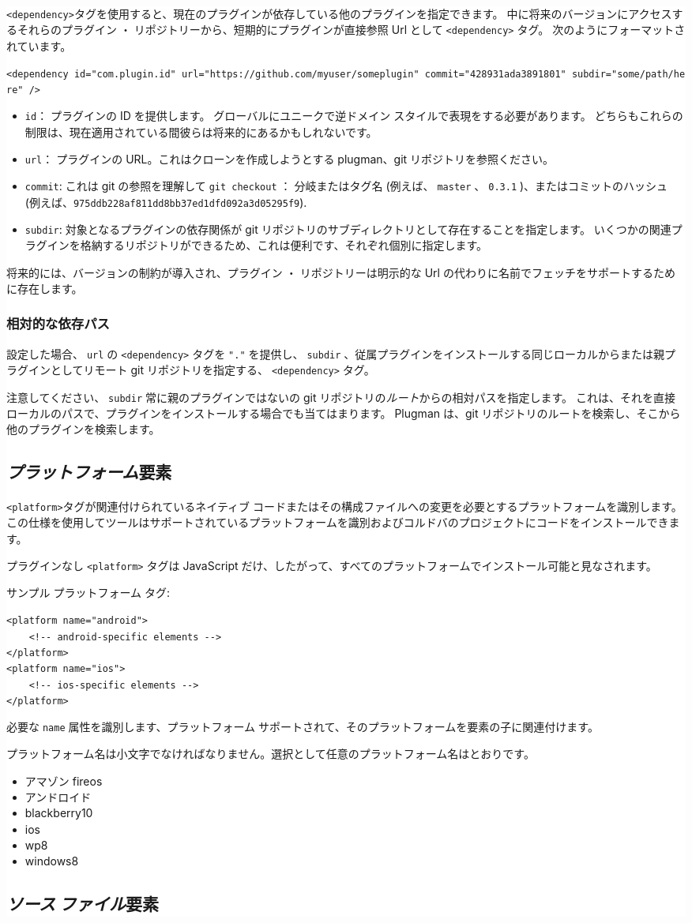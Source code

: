 `<dependency>`タグを使用すると、現在のプラグインが依存している他のプラグインを指定できます。 中に将来のバージョンにアクセスするそれらのプラグイン ・ リポジトリーから、短期的にプラグインが直接参照 Url として `<dependency>` タグ。 次のようにフォーマットされています。

    <dependency id="com.plugin.id" url="https://github.com/myuser/someplugin" commit="428931ada3891801" subdir="some/path/here" />
    

*   `id`： プラグインの ID を提供します。 グローバルにユニークで逆ドメイン スタイルで表現をする必要があります。 どちらもこれらの制限は、現在適用されている間彼らは将来的にあるかもしれないです。

*   `url`： プラグインの URL。これはクローンを作成しようとする plugman、git リポジトリを参照ください。

*   `commit`: これは git の参照を理解して `git checkout` ： 分岐またはタグ名 (例えば、 `master` 、 `0.3.1` )、またはコミットのハッシュ (例えば、`975ddb228af811dd8bb37ed1dfd092a3d05295f9`).

*   `subdir`: 対象となるプラグインの依存関係が git リポジトリのサブディレクトリとして存在することを指定します。 いくつかの関連プラグインを格納するリポジトリができるため、これは便利です、それぞれ個別に指定します。

将来的には、バージョンの制約が導入され、プラグイン ・ リポジトリーは明示的な Url の代わりに名前でフェッチをサポートするために存在します。

### 相対的な依存パス

設定した場合、 `url` の `<dependency>` タグを `"."` を提供し、 `subdir` 、従属プラグインをインストールする同じローカルからまたは親プラグインとしてリモート git リポジトリを指定する、 `<dependency>` タグ。

注意してください、 `subdir` 常に親のプラグインではないの git リポジトリの*ルート*からの相対パスを指定します。 これは、それを直接ローカルのパスで、プラグインをインストールする場合でも当てはまります。 Plugman は、git リポジトリのルートを検索し、そこから他のプラグインを検索します。

## *プラットフォーム*要素

`<platform>`タグが関連付けられているネイティブ コードまたはその構成ファイルへの変更を必要とするプラットフォームを識別します。 この仕様を使用してツールはサポートされているプラットフォームを識別およびコルドバのプロジェクトにコードをインストールできます。

プラグインなし `<platform>` タグは JavaScript だけ、したがって、すべてのプラットフォームでインストール可能と見なされます。

サンプル プラットフォーム タグ:

    <platform name="android">
        <!-- android-specific elements -->
    </platform>
    <platform name="ios">
        <!-- ios-specific elements -->
    </platform>
    

必要な `name` 属性を識別します、プラットフォーム サポートされて、そのプラットフォームを要素の子に関連付けます。

プラットフォーム名は小文字でなければなりません。選択として任意のプラットフォーム名はとおりです。

*   アマゾン fireos
*   アンドロイド
*   blackberry10
*   ios
*   wp8
*   windows8

## *ソース ファイル*要素
